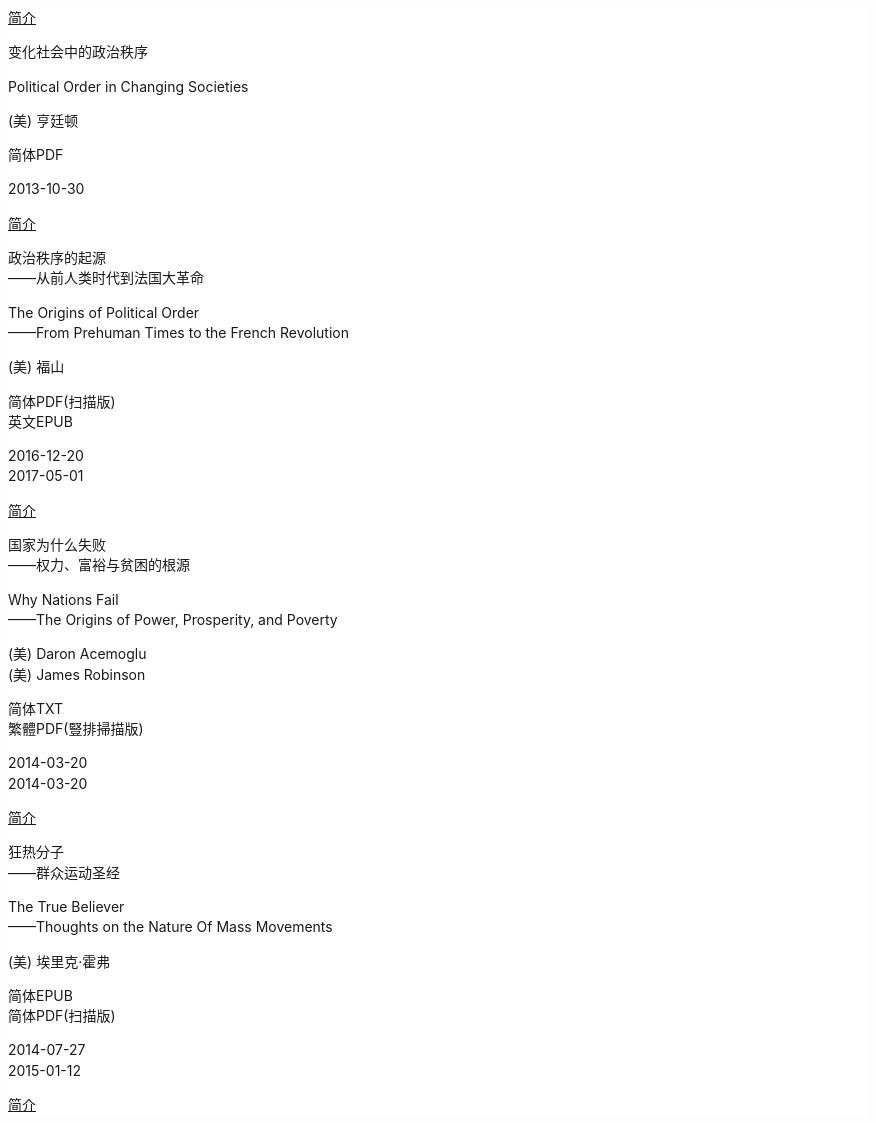 [简介](https://goo.gl/9weVZc)

变化社会中的政治秩序

Political Order in Changing Societies

(美) 亨廷顿

简体PDF

2013-10-30

[简介](https://goo.gl/KOdFln)

政治秩序的起源  
——从前人类时代到法国大革命

The Origins of Political Order  
——From Prehuman Times to the French Revolution

(美) 福山

简体PDF(扫描版)  
英文EPUB

2016-12-20  
2017-05-01

[简介](https://goo.gl/ZaWi1F)

国家为什么失败  
——权力、富裕与贫困的根源

Why Nations Fail  
——The Origins of Power, Prosperity, and Poverty

(美) Daron Acemoglu  
(美) James Robinson

简体TXT  
繁體PDF(豎排掃描版)

2014-03-20  
2014-03-20

[简介](https://goo.gl/nBbZDk)

狂热分子  
——群众运动圣经

The True Believer  
——Thoughts on the Nature Of Mass Movements

(美) 埃里克·霍弗

简体EPUB  
简体PDF(扫描版)

2014-07-27  
2015-01-12

[简介](https://goo.gl/o6LXM7)
